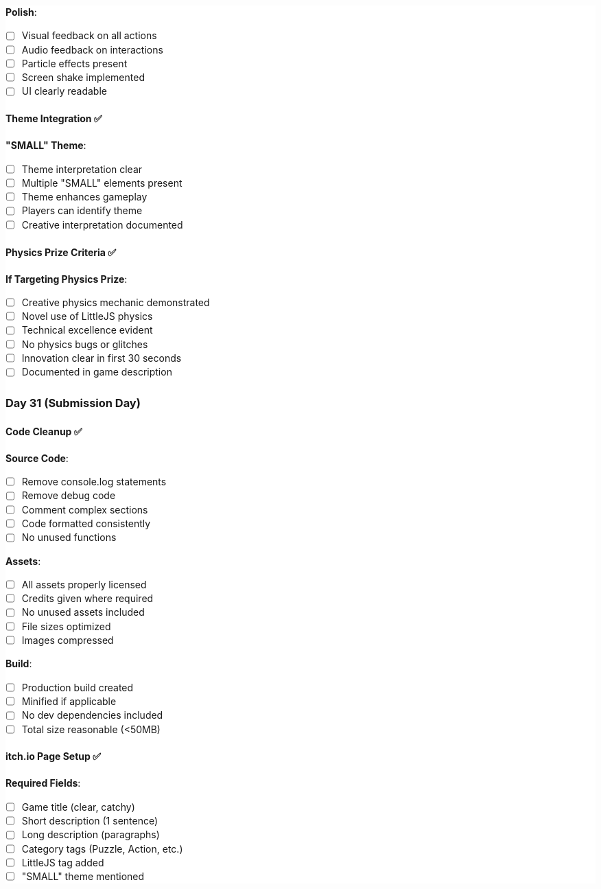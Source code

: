 **Polish**:
- [ ] Visual feedback on all actions
- [ ] Audio feedback on interactions
- [ ] Particle effects present
- [ ] Screen shake implemented
- [ ] UI clearly readable

#### Theme Integration ✅

**"SMALL" Theme**:
- [ ] Theme interpretation clear
- [ ] Multiple "SMALL" elements present
- [ ] Theme enhances gameplay
- [ ] Players can identify theme
- [ ] Creative interpretation documented

#### Physics Prize Criteria ✅

**If Targeting Physics Prize**:
- [ ] Creative physics mechanic demonstrated
- [ ] Novel use of LittleJS physics
- [ ] Technical excellence evident
- [ ] No physics bugs or glitches
- [ ] Innovation clear in first 30 seconds
- [ ] Documented in game description

### Day 31 (Submission Day)

#### Code Cleanup ✅

**Source Code**:
- [ ] Remove console.log statements
- [ ] Remove debug code
- [ ] Comment complex sections
- [ ] Code formatted consistently
- [ ] No unused functions

**Assets**:
- [ ] All assets properly licensed
- [ ] Credits given where required
- [ ] No unused assets included
- [ ] File sizes optimized
- [ ] Images compressed

**Build**:
- [ ] Production build created
- [ ] Minified if applicable
- [ ] No dev dependencies included
- [ ] Total size reasonable (<50MB)

#### itch.io Page Setup ✅

**Required Fields**:
- [ ] Game title (clear, catchy)
- [ ] Short description (1 sentence)
- [ ] Long description (paragraphs)
- [ ] Category tags (Puzzle, Action, etc.)
- [ ] LittleJS tag added
- [ ] "SMALL" theme mentioned
